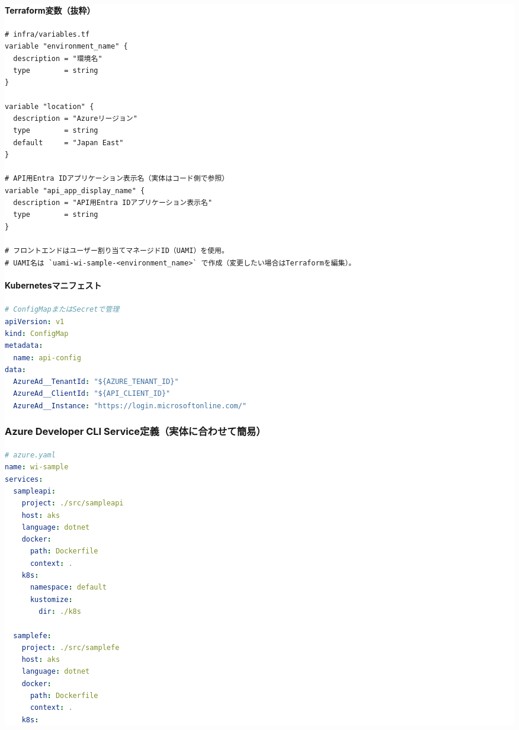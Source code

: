 #### Terraform変数（抜粋）

```hcl
# infra/variables.tf
variable "environment_name" {
  description = "環境名"
  type        = string
}

variable "location" {
  description = "Azureリージョン"
  type        = string
  default     = "Japan East"
}

# API用Entra IDアプリケーション表示名（実体はコード側で参照）
variable "api_app_display_name" {
  description = "API用Entra IDアプリケーション表示名"
  type        = string
}

# フロントエンドはユーザー割り当てマネージドID（UAMI）を使用。
# UAMI名は `uami-wi-sample-<environment_name>` で作成（変更したい場合はTerraformを編集）。
```

#### Kubernetesマニフェスト

```yaml
# ConfigMapまたはSecretで管理
apiVersion: v1
kind: ConfigMap
metadata:
  name: api-config
data:
  AzureAd__TenantId: "${AZURE_TENANT_ID}"
  AzureAd__ClientId: "${API_CLIENT_ID}"
  AzureAd__Instance: "https://login.microsoftonline.com/"
```

### Azure Developer CLI Service定義（実体に合わせて簡易）

```yaml
# azure.yaml
name: wi-sample
services:
  sampleapi:
    project: ./src/sampleapi
    host: aks
    language: dotnet
    docker:
      path: Dockerfile
      context: .
    k8s:
      namespace: default
      kustomize:
        dir: ./k8s
  
  samplefe:
    project: ./src/samplefe
    host: aks
    language: dotnet
    docker:
      path: Dockerfile
      context: .
    k8s:
```